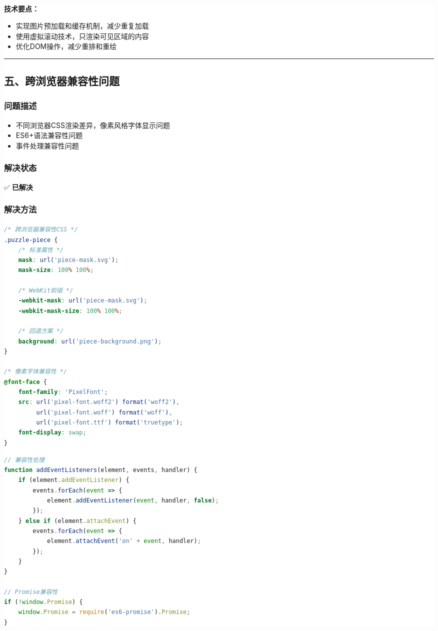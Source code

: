 **技术要点：**
- 实现图片预加载和缓存机制，减少重复加载
- 使用虚拟滚动技术，只渲染可见区域的内容
- 优化DOM操作，减少重排和重绘

---

## 五、跨浏览器兼容性问题

### 问题描述
- 不同浏览器CSS渲染差异，像素风格字体显示问题
- ES6+语法兼容性问题
- 事件处理兼容性问题

### 解决状态
✅ **已解决**

### 解决方法
```css
/* 跨浏览器兼容性CSS */
.puzzle-piece {
    /* 标准属性 */
    mask: url('piece-mask.svg');
    mask-size: 100% 100%;
    
    /* WebKit前缀 */
    -webkit-mask: url('piece-mask.svg');
    -webkit-mask-size: 100% 100%;
    
    /* 回退方案 */
    background: url('piece-background.png');
}

/* 像素字体兼容性 */
@font-face {
    font-family: 'PixelFont';
    src: url('pixel-font.woff2') format('woff2'),
         url('pixel-font.woff') format('woff'),
         url('pixel-font.ttf') format('truetype');
    font-display: swap;
}
```

```javascript
// 兼容性处理
function addEventListeners(element, events, handler) {
    if (element.addEventListener) {
        events.forEach(event => {
            element.addEventListener(event, handler, false);
        });
    } else if (element.attachEvent) {
        events.forEach(event => {
            element.attachEvent('on' + event, handler);
        });
    }
}

// Promise兼容性
if (!window.Promise) {
    window.Promise = require('es6-promise').Promise;
}
```
